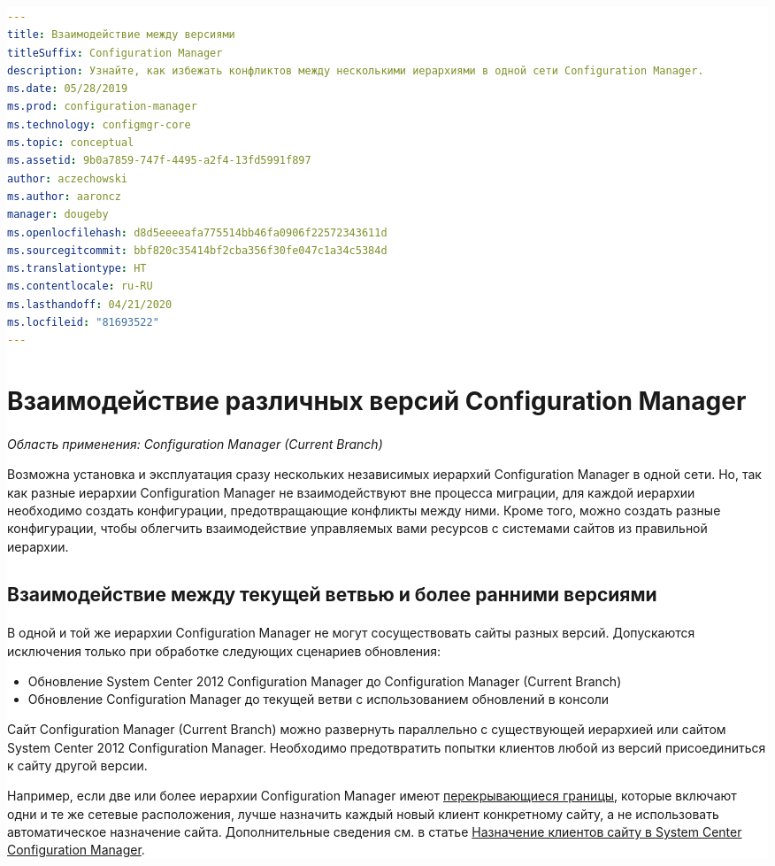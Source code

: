 ```yaml
---
title: Взаимодействие между версиями
titleSuffix: Configuration Manager
description: Узнайте, как избежать конфликтов между несколькими иерархиями в одной сети Configuration Manager.
ms.date: 05/28/2019
ms.prod: configuration-manager
ms.technology: configmgr-core
ms.topic: conceptual
ms.assetid: 9b0a7859-747f-4495-a2f4-13fd5991f897
author: aczechowski
ms.author: aaroncz
manager: dougeby
ms.openlocfilehash: d8d5eeeeafa775514bb46fa0906f22572343611d
ms.sourcegitcommit: bbf820c35414bf2cba356f30fe047c1a34c5384d
ms.translationtype: HT
ms.contentlocale: ru-RU
ms.lasthandoff: 04/21/2020
ms.locfileid: "81693522"
---
```

# <a name="interoperability-between-different-versions-of-configuration-manager"></a>Взаимодействие различных версий Configuration Manager

*Область применения: Configuration Manager (Current Branch)*

Возможна установка и эксплуатация сразу нескольких независимых иерархий Configuration Manager в одной сети. Но, так как разные иерархии Configuration Manager не взаимодействуют вне процесса миграции, для каждой иерархии необходимо создать конфигурации, предотвращающие конфликты между ними. Кроме того, можно создать разные конфигурации, чтобы облегчить взаимодействие управляемых вами ресурсов с системами сайтов из правильной иерархии.  

## <a name="interoperability-between-current-branch-and-earlier-versions"></a><a name="BKMK_SupConfigInterop"></a> Взаимодействие между текущей ветвью и более ранними версиями  

В одной и той же иерархии Configuration Manager не могут сосуществовать сайты разных версий. Допускаются исключения только при обработке следующих сценариев обновления:

- Обновление System Center 2012 Configuration Manager до Configuration Manager (Current Branch)
- Обновление Configuration Manager до текущей ветви с использованием обновлений в консоли

Сайт Configuration Manager (Current Branch) можно развернуть параллельно с существующей иерархией или сайтом System Center 2012 Configuration Manager. Необходимо предотвратить попытки клиентов любой из версий присоединиться к сайту другой версии.

Например, если две или более иерархии Configuration Manager имеют [перекрывающиеся границы](../../servers/deploy/configure/boundary-groups.md#overlapping-boundaries), которые включают одни и те же сетевые расположения, лучше назначить каждый новый клиент конкретному сайту, а не использовать автоматическое назначение сайта. Дополнительные сведения см. в статье [Назначение клиентов сайту в System Center Configuration Manager](../../clients/deploy/assign-clients-to-a-site.md).  
